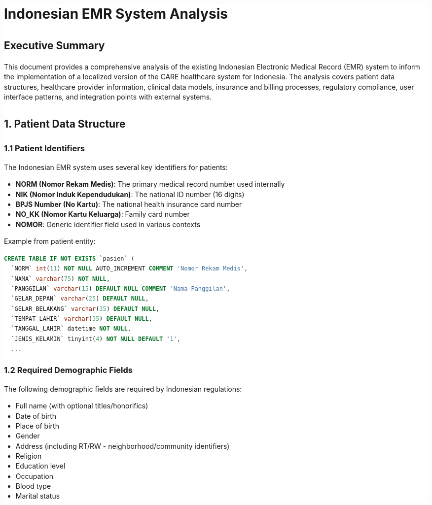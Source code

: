 # Indonesian EMR System Analysis

## Executive Summary

This document provides a comprehensive analysis of the existing Indonesian Electronic Medical Record (EMR) system to inform the implementation of a localized version of the CARE healthcare system for Indonesia. The analysis covers patient data structures, healthcare provider information, clinical data models, insurance and billing processes, regulatory compliance, user interface patterns, and integration points with external systems.

## 1. Patient Data Structure

### 1.1 Patient Identifiers

The Indonesian EMR system uses several key identifiers for patients:

- **NORM (Nomor Rekam Medis)**: The primary medical record number used internally
- **NIK (Nomor Induk Kependudukan)**: The national ID number (16 digits)
- **BPJS Number (No Kartu)**: The national health insurance card number
- **NO_KK (Nomor Kartu Keluarga)**: Family card number
- **NOMOR**: Generic identifier field used in various contexts

Example from patient entity:
```sql
CREATE TABLE IF NOT EXISTS `pasien` (
  `NORM` int(11) NOT NULL AUTO_INCREMENT COMMENT 'Nomor Rekam Medis',
  `NAMA` varchar(75) NOT NULL,
  `PANGGILAN` varchar(15) DEFAULT NULL COMMENT 'Nama Panggilan',
  `GELAR_DEPAN` varchar(25) DEFAULT NULL,
  `GELAR_BELAKANG` varchar(35) DEFAULT NULL,
  `TEMPAT_LAHIR` varchar(35) DEFAULT NULL,
  `TANGGAL_LAHIR` datetime NOT NULL,
  `JENIS_KELAMIN` tinyint(4) NOT NULL DEFAULT '1',
  ...
```

### 1.2 Required Demographic Fields

The following demographic fields are required by Indonesian regulations:

- Full name (with optional titles/honorifics)
- Date of birth
- Place of birth
- Gender
- Address (including RT/RW - neighborhood/community identifiers)
- Religion
- Education level
- Occupation
- Blood type
- Marital status
